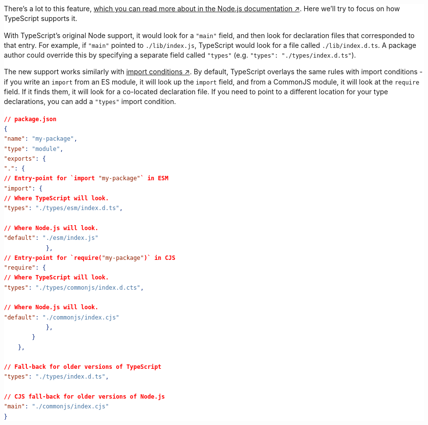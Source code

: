 
There’s a lot to this feature, [which you can read more about in the Node.js documentation ↗](https://nodejs.org/api/packages.html).
Here we’ll try to focus on how TypeScript supports it.

With TypeScript’s original Node support, it would look for a `"main"` field, and then look for declaration files that corresponded to that entry.
For example, if `"main"` pointed to `./lib/index.js`, TypeScript would look for a file called `./lib/index.d.ts`.
A package author could override this by specifying a separate field called `"types"` (e.g. `"types": "./types/index.d.ts"`).

The new support works similarly with [import conditions ↗](https://nodejs.org/api/packages.html).
By default, TypeScript overlays the same rules with import conditions - if you write an `import` from an ES module, it will look up the `import` field, and from a CommonJS module, it will look at the `require` field.
If it finds them, it will look for a co-located declaration file.
If you need to point to a different location for your type declarations, you can add a `"types"` import condition.

```json
// package.json
{
"name": "my-package",
"type": "module",
"exports": {
".": {
// Entry-point for `import "my-package"` in ESM
"import": {
// Where TypeScript will look.
"types": "./types/esm/index.d.ts",

// Where Node.js will look.
"default": "./esm/index.js"
            },
// Entry-point for `require("my-package")` in CJS
"require": {
// Where TypeScript will look.
"types": "./types/commonjs/index.d.cts",

// Where Node.js will look.
"default": "./commonjs/index.cjs"
            },
        }
    },

// Fall-back for older versions of TypeScript
"types": "./types/index.d.ts",

// CJS fall-back for older versions of Node.js
"main": "./commonjs/index.cjs"
}
```
